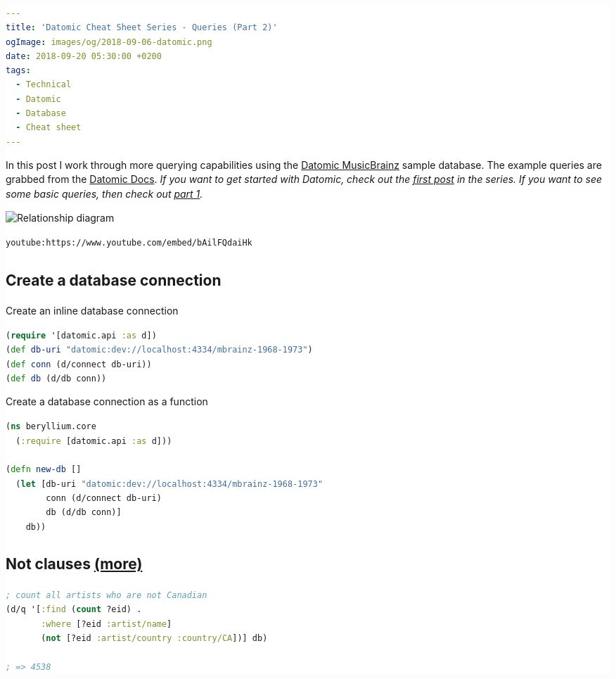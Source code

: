 ```yaml
---
title: 'Datomic Cheat Sheet Series - Queries (Part 2)'
ogImage: images/og/2018-09-06-datomic.png
date: 2018-09-20 05:30:00 +0200
tags:
  - Technical
  - Datomic
  - Database
  - Cheat sheet
---
```


<div id="accordion"></div>

In this post I work through more querying capabilities using the [Datomic MusicBrainz](https://github.com/Datomic/mbrainz-sample) sample database. The example queries are grabbed from the [Datomic Docs](https://docs.datomic.com/on-prem/query.html). _If you want to get started with Datomic, check out the [first post](/blog/datomic-cheat-sheet-series-getting-started) in the series. If you want to see some basic queries, then check out [part 1](/blog/datomic-cheat-sheet-series-queries-part-1)._

![Relationship diagram](https://raw.githubusercontent.com/Datomic/mbrainz-sample/master/relationships.png)

`youtube:https://www.youtube.com/embed/bAilFQdaiHk`

## Create a database connection

Create an inline database connection

```clojure
(require '[datomic.api :as d])
(def db-uri "datomic:dev://localhost:4334/mbrainz-1968-1973")
(def conn (d/connect db-uri))
(def db (d/db conn))
```

Create a database connection as a function

```clojure
(ns beryllium.core
  (:require [datomic.api :as d]))

(defn new-db []
  (let [db-uri "datomic:dev://localhost:4334/mbrainz-1968-1973"
        conn (d/connect db-uri)
        db (d/db conn)]
    db))
```

## Not clauses [(more)](https://docs.datomic.com/on-prem/query.html#not-caluses)

```clojure
; count all artists who are not Canadian
(d/q '[:find (count ?eid) .
       :where [?eid :artist/name]
       (not [?eid :artist/country :country/CA])] db)

; => 4538
```
